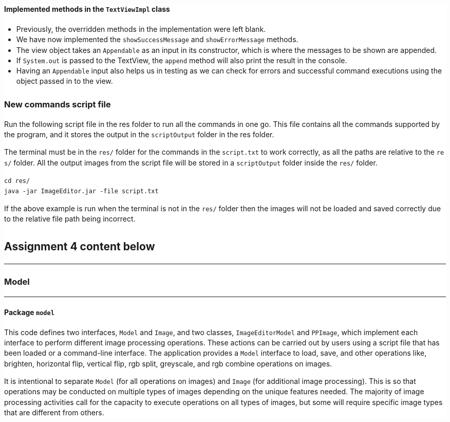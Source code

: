 #### Implemented methods in the `TextViewImpl` class

- Previously, the overridden methods in the implementation were left blank.
- We have now implemented the `showSuccessMessage` and `showErrorMessage` methods.
- The view object takes an `Appendable` as an input in its constructor, which is where the messages
  to be shown are appended.
- If `System.out` is passed to the TextView, the `append` method will also print the result in the
  console.
- Having an `Appendable` input also helps us in testing as we can check for errors and successful
  command executions using the object passed in to the view.

### New commands script file

Run the following script file in the res folder to run all the commands in one go.
This file contains all the commands supported by the program, and it stores the output
in the `scriptOutput` folder in the res folder.

The terminal must be in the `res/` folder for the commands in the `script.txt` to work correctly,
as all the paths are relative to the `res/` folder. All the output images from the script file
will be stored in a `scriptOutput` folder inside the `res/` folder.

```
cd res/
java -jar ImageEditor.jar -file script.txt
```

If the above example is run when the terminal is not in the `res/` folder then the images will
not be loaded and saved correctly due to the relative file path being incorrect.

## Assignment 4 content below

<hr>

### Model

<hr>

#### Package `model`

This code defines two interfaces, `Model` and `Image`, and two classes, `ImageEditorModel`
and `PPImage`, which implement each interface to perform different image processing operations.
These actions can be carried out by users using a script file that has been loaded or a command-line
interface. The application provides a `Model` interface to load, save, and other operations like,
brighten, horizontal flip, vertical flip, rgb split, greyscale, and rgb combine operations on
images.
<br>

It is intentional to separate `Model` (for all operations on images) and `Image` (for additional
image processing). This is so that operations may be conducted on multiple types of images depending
on the unique features needed. The majority of image processing activities call for the capacity to
execute operations on all types of images, but some will require specific image types that are
different from others.
